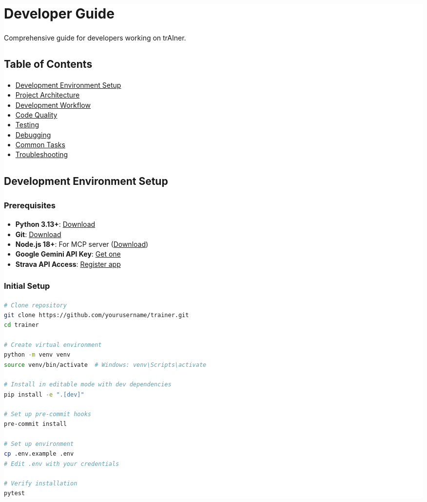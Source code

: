 # Developer Guide

Comprehensive guide for developers working on trAIner.

## Table of Contents

- [Development Environment Setup](#development-environment-setup)
- [Project Architecture](#project-architecture)
- [Development Workflow](#development-workflow)
- [Code Quality](#code-quality)
- [Testing](#testing)
- [Debugging](#debugging)
- [Common Tasks](#common-tasks)
- [Troubleshooting](#troubleshooting)

## Development Environment Setup

### Prerequisites

- **Python 3.13+**: [Download](https://www.python.org/downloads/)
- **Git**: [Download](https://git-scm.com/downloads)
- **Node.js 18+**: For MCP server ([Download](https://nodejs.org/))
- **Google Gemini API Key**: [Get one](https://aistudio.google.com/app/apikey)
- **Strava API Access**: [Register app](https://www.strava.com/settings/api)

### Initial Setup

```bash
# Clone repository
git clone https://github.com/yourusername/trainer.git
cd trainer

# Create virtual environment
python -m venv venv
source venv/bin/activate  # Windows: venv\Scripts\activate

# Install in editable mode with dev dependencies
pip install -e ".[dev]"

# Set up pre-commit hooks
pre-commit install

# Set up environment
cp .env.example .env
# Edit .env with your credentials

# Verify installation
pytest
```
